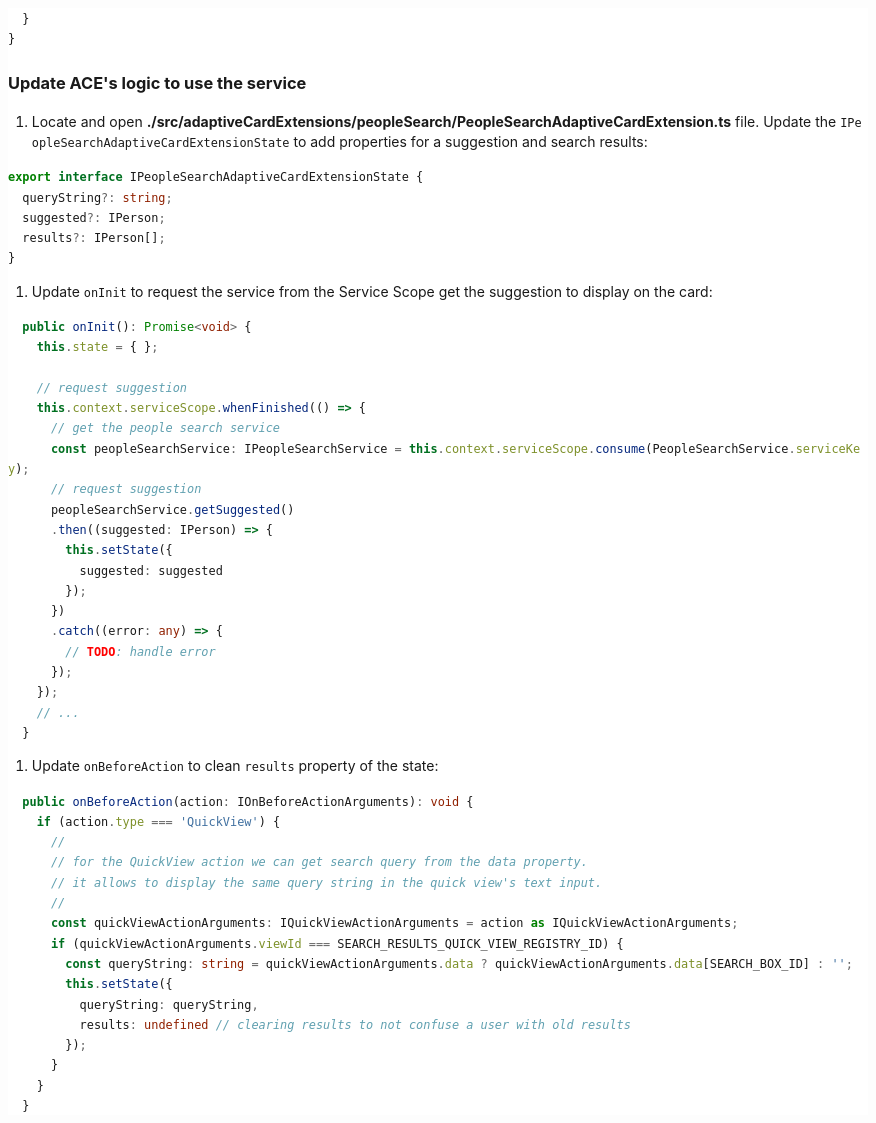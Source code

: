 ```ts
  }
}
```

### Update ACE's logic to use the service
1. Locate and open **./src/adaptiveCardExtensions/peopleSearch/PeopleSearchAdaptiveCardExtension.ts** file. Update the `IPeopleSearchAdaptiveCardExtensionState` to add properties for a suggestion and search results:
```ts
export interface IPeopleSearchAdaptiveCardExtensionState {
  queryString?: string;
  suggested?: IPerson;
  results?: IPerson[];
}
```

1. Update `onInit` to request the service from the Service Scope get the suggestion to display on the card:
```ts
  public onInit(): Promise<void> {
    this.state = { };

    // request suggestion
    this.context.serviceScope.whenFinished(() => {
      // get the people search service
      const peopleSearchService: IPeopleSearchService = this.context.serviceScope.consume(PeopleSearchService.serviceKey);
      // request suggestion
      peopleSearchService.getSuggested()
      .then((suggested: IPerson) => {
        this.setState({
          suggested: suggested
        });
      })
      .catch((error: any) => {
        // TODO: handle error
      });
    });
    // ...
  }
```
1. Update `onBeforeAction` to clean `results` property of the state:
```ts
  public onBeforeAction(action: IOnBeforeActionArguments): void {
    if (action.type === 'QuickView') {
      //
      // for the QuickView action we can get search query from the data property.
      // it allows to display the same query string in the quick view's text input.
      //
      const quickViewActionArguments: IQuickViewActionArguments = action as IQuickViewActionArguments;
      if (quickViewActionArguments.viewId === SEARCH_RESULTS_QUICK_VIEW_REGISTRY_ID) {
        const queryString: string = quickViewActionArguments.data ? quickViewActionArguments.data[SEARCH_BOX_ID] : '';
        this.setState({
          queryString: queryString,
          results: undefined // clearing results to not confuse a user with old results
        });
      }
    }
  }
```
